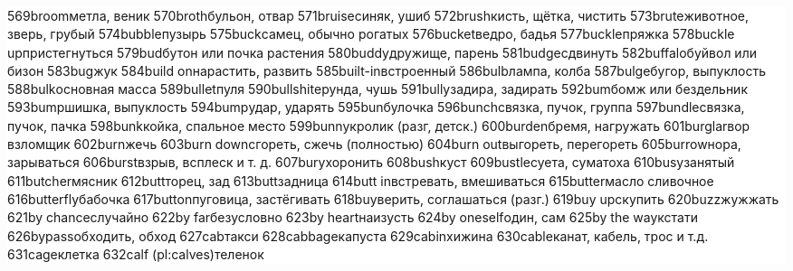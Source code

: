 <tr><td>569</td><td>broom</td><td>метла, веник</td></tr>
<tr><td>570</td><td>broth</td><td>бульон, отвар</td></tr>
<tr><td>571</td><td>bruise</td><td>синяк, ушиб</td></tr>
<tr><td>572</td><td>brush</td><td>кисть, щётка, чистить</td></tr>
<tr><td>573</td><td>brute</td><td>животное, зверь, грубый</td></tr>
<tr><td>574</td><td>bubble</td><td>пузырь</td></tr>
<tr><td>575</td><td>buck</td><td>самец, обычно рогатых</td></tr>
<tr><td>576</td><td>bucket</td><td>ведро, бадья</td></tr>
<tr><td>577</td><td>buckle</td><td>пряжка</td></tr>
<tr><td>578</td><td>buckle up</td><td>пристегнуться</td></tr>
<tr><td>579</td><td>bud</td><td>бутон или почка растения</td></tr>
<tr><td>580</td><td>buddy</td><td>дружище, парень</td></tr>
<tr><td>581</td><td>budge</td><td>сдвинуть</td></tr>
<tr><td>582</td><td>buffalo</td><td>буйвол или бизон</td></tr>
<tr><td>583</td><td>bug</td><td>жук</td></tr>
<tr><td>584</td><td>build on</td><td>нарастить, развить</td></tr>
<tr><td>585</td><td>built-in</td><td>встроенный</td></tr>
<tr><td>586</td><td>bulb</td><td>лампа, колба</td></tr>
<tr><td>587</td><td>bulge</td><td>бугор, выпуклость</td></tr>
<tr><td>588</td><td>bulk</td><td>основная масса</td></tr>
<tr><td>589</td><td>bullet</td><td>пуля</td></tr>
<tr><td>590</td><td>bullshit</td><td>ерунда, чушь</td></tr>
<tr><td>591</td><td>bully</td><td>задира, задирать</td></tr>
<tr><td>592</td><td>bum</td><td>бомж или бездельник</td></tr>
<tr><td>593</td><td>bump</td><td>шишка, выпуклость</td></tr>
<tr><td>594</td><td>bump</td><td>удар, ударять</td></tr>
<tr><td>595</td><td>bun</td><td>булочка</td></tr>
<tr><td>596</td><td>bunch</td><td>связка, пучок, группа</td></tr>
<tr><td>597</td><td>bundle</td><td>связка, пучок, пачка</td></tr>
<tr><td>598</td><td>bunk</td><td>койка, спальное место</td></tr>
<tr><td>599</td><td>bunny</td><td>кролик (разг, детск.)</td></tr>
<tr><td>600</td><td>burden</td><td>бремя, нагружать</td></tr>
<tr><td>601</td><td>burglar</td><td>вор взломщик</td></tr>
<tr><td>602</td><td>burn</td><td>жечь</td></tr>
<tr><td>603</td><td>burn down</td><td>сгореть, сжечь (полностью)</td></tr>
<tr><td>604</td><td>burn out</td><td>выгореть, перегореть</td></tr>
<tr><td>605</td><td>burrow</td><td>нора, зарываться</td></tr>
<tr><td>606</td><td>burst</td><td>взрыв, всплеск и т. д.</td></tr>
<tr><td>607</td><td>bury</td><td>хоронить</td></tr>
<tr><td>608</td><td>bush</td><td>куст</td></tr>
<tr><td>609</td><td>bustle</td><td>суета, суматоха</td></tr>
<tr><td>610</td><td>busy</td><td>занятый</td></tr>
<tr><td>611</td><td>butcher</td><td>мясник</td></tr>
<tr><td>612</td><td>butt</td><td>торец, зад</td></tr>
<tr><td>613</td><td>butt</td><td>задница</td></tr>
<tr><td>614</td><td>butt in</td><td>встревать, вмешиваться</td></tr>
<tr><td>615</td><td>butter</td><td>масло сливочное</td></tr>
<tr><td>616</td><td>butterfly</td><td>бабочка</td></tr>
<tr><td>617</td><td>button</td><td>пуговица, застёгивать</td></tr>
<tr><td>618</td><td>buy</td><td>верить, соглашаться (разг.)</td></tr>
<tr><td>619</td><td>buy up</td><td>скупить</td></tr>
<tr><td>620</td><td>buzz</td><td>жужжать</td></tr>
<tr><td>621</td><td>by chance</td><td>случайно</td></tr>
<tr><td>622</td><td>by far</td><td>безусловно</td></tr>
<tr><td>623</td><td>by heart</td><td>наизусть</td></tr>
<tr><td>624</td><td>by oneself</td><td>один, сам</td></tr>
<tr><td>625</td><td>by the way</td><td>кстати</td></tr>
<tr><td>626</td><td>bypass</td><td>обходить, обход</td></tr>
<tr><td>627</td><td>cab</td><td>такси</td></tr>
<tr><td>628</td><td>cabbage</td><td>капуста</td></tr>
<tr><td>629</td><td>cabin</td><td>хижина</td></tr>
<tr><td>630</td><td>cable</td><td>канат, кабель, трос и т.д.</td></tr>
<tr><td>631</td><td>cage</td><td>клетка</td></tr>
<tr><td>632</td><td>calf (pl:calves)</td><td>теленок</td></tr>